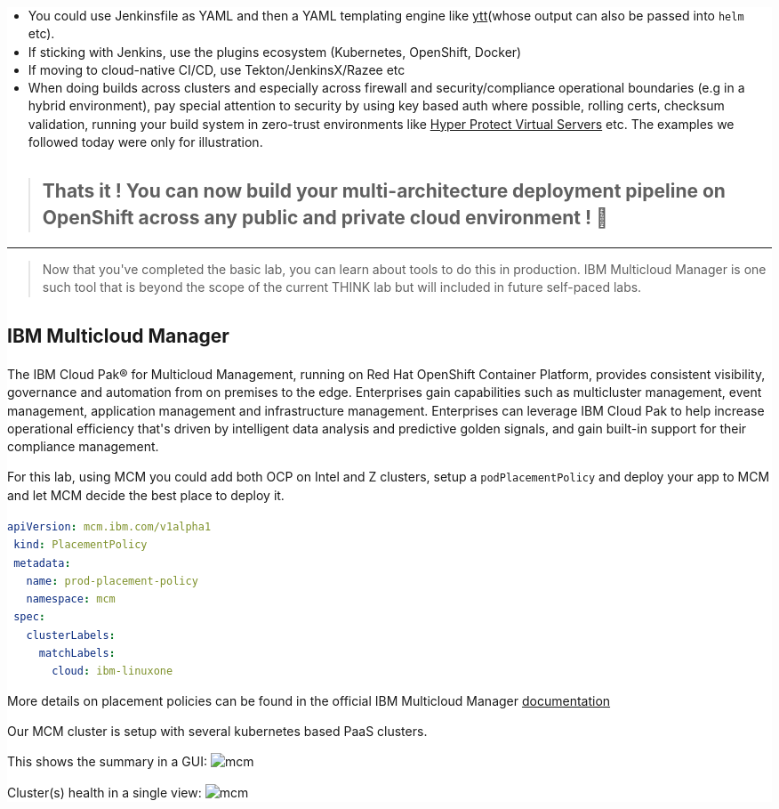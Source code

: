 - You could use Jenkinsfile as YAML and then a YAML templating engine like [ytt](https://get-ytt.io/)(whose output can also be passed into `helm` etc).
- If sticking with Jenkins, use the plugins ecosystem (Kubernetes, OpenShift, Docker)
- If moving to cloud-native CI/CD, use Tekton/JenkinsX/Razee etc
- When doing builds across clusters and especially across firewall and security/compliance operational boundaries (e.g in a hybrid environment), pay special attention to security by using key based auth where possible, rolling certs, checksum validation, running your build system in zero-trust environments like [Hyper Protect Virtual Servers](https://www.ibm.com/cloud/hyper-protect-virtual-servers) etc. The examples we followed today were only for illustration.

> ## **Thats it ! You can now build your multi-architecture deployment pipeline on OpenShift across any public and private cloud environment ! 🎉**



---

> Now that you've completed the basic lab, you can learn about tools to do this in production. IBM Multicloud Manager is one such tool that is beyond the scope of the current THINK lab but will included in future self-paced labs.

## IBM Multicloud Manager

The IBM Cloud Pak® for Multicloud Management, running on Red Hat OpenShift Container Platform, provides consistent visibility, governance and automation from on premises to the edge. Enterprises gain capabilities such as multicluster management, event management, application management and infrastructure management. Enterprises can leverage IBM Cloud Pak to help increase operational efficiency that's driven by intelligent data analysis and predictive golden signals, and gain built-in support for their compliance management.

For this lab, using MCM you could add both OCP on Intel and Z clusters, setup a `podPlacementPolicy` and deploy your app to MCM and let MCM decide the best place to deploy it.

```yaml
apiVersion: mcm.ibm.com/v1alpha1
 kind: PlacementPolicy
 metadata:
   name: prod-placement-policy
   namespace: mcm
 spec:
   clusterLabels:
     matchLabels:
       cloud: ibm-linuxone
```

More details on placement policies can be found in the official IBM Multicloud Manager [documentation](https://www.ibm.com/support/knowledgecenter/SSFC4F_1.3.0/mcm/compliance/policy_example.html)

Our MCM cluster is setup with several kubernetes based PaaS clusters.

This shows the summary in a GUI:
![mcm](./images/mcm-console-gui.png)

Cluster(s) health in a single view:
![mcm](./images/mcm-console-health.png)
